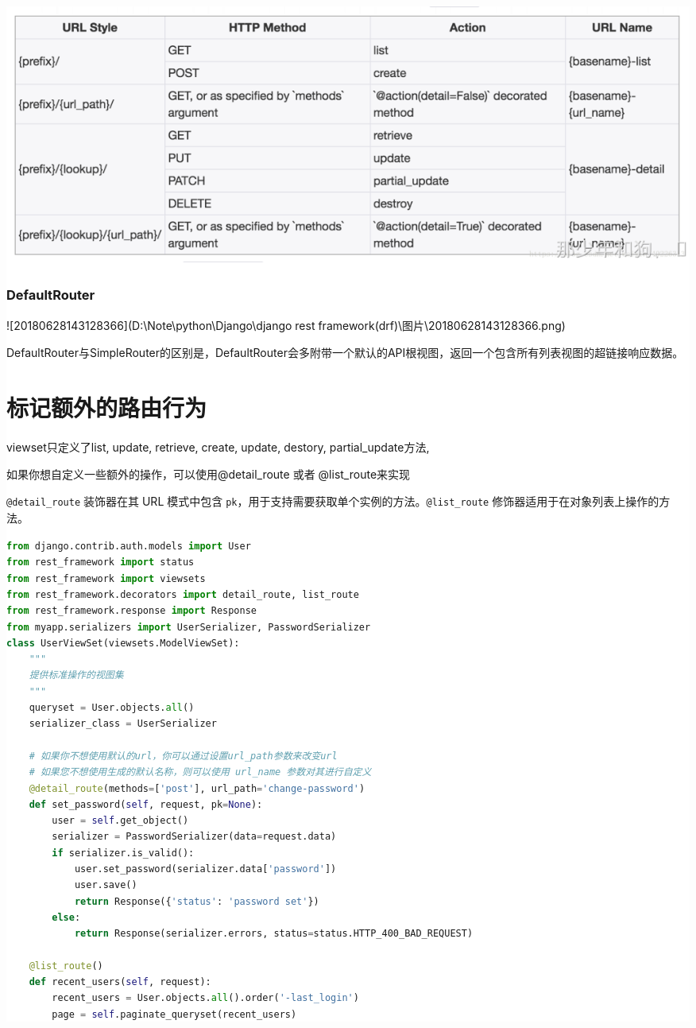 ### ![20180628143116131](图片\20180628143116131.png)

### DefaultRouter

![20180628143128366](D:\Note\python\Django\django rest framework(drf)\图片\20180628143128366.png)

DefaultRouter与SimpleRouter的区别是，DefaultRouter会多附带一个默认的API根视图，返回一个包含所有列表视图的超链接响应数据。



# 标记额外的路由行为

viewset只定义了list, update, retrieve, create, update, destory, partial_update方法,  

如果你想自定义一些额外的操作，可以使用@detail_route 或者 @list_route来实现

`@detail_route` 装饰器在其 URL 模式中包含 `pk`，用于支持需要获取单个实例的方法。`@list_route` 修饰器适用于在对象列表上操作的方法。

~~~ python
from django.contrib.auth.models import User
from rest_framework import status
from rest_framework import viewsets
from rest_framework.decorators import detail_route, list_route
from rest_framework.response import Response
from myapp.serializers import UserSerializer, PasswordSerializer
class UserViewSet(viewsets.ModelViewSet):
    """
    提供标准操作的视图集
    """
    queryset = User.objects.all()
    serializer_class = UserSerializer
    
    # 如果你不想使用默认的url，你可以通过设置url_path参数来改变url
    # 如果您不想使用生成的默认名称，则可以使用 url_name 参数对其进行自定义
    @detail_route(methods=['post'], url_path='change-password')
    def set_password(self, request, pk=None):
        user = self.get_object()
        serializer = PasswordSerializer(data=request.data)
        if serializer.is_valid():
            user.set_password(serializer.data['password'])
            user.save()
            return Response({'status': 'password set'})
        else:
            return Response(serializer.errors, status=status.HTTP_400_BAD_REQUEST)
        
    @list_route()
    def recent_users(self, request):
        recent_users = User.objects.all().order('-last_login')
        page = self.paginate_queryset(recent_users)
~~~